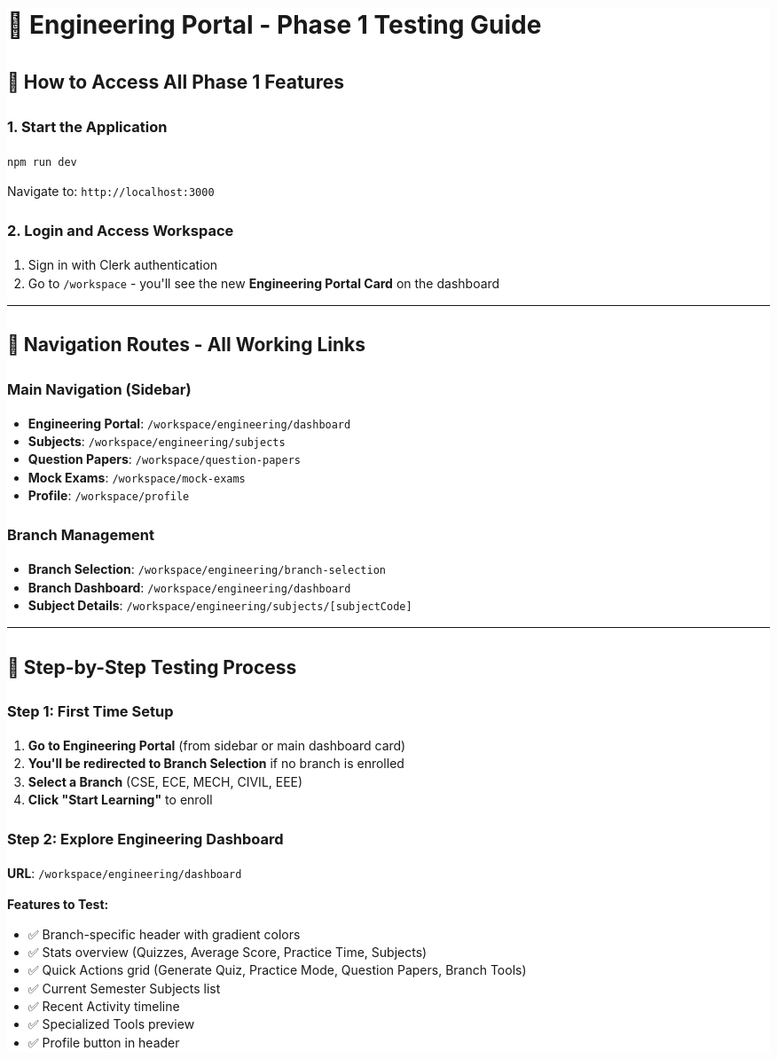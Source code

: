 # 🧪 **Engineering Portal - Phase 1 Testing Guide**

## 🚀 **How to Access All Phase 1 Features**

### **1. Start the Application**
```bash
npm run dev
```
Navigate to: `http://localhost:3000`

### **2. Login and Access Workspace**
1. Sign in with Clerk authentication
2. Go to `/workspace` - you'll see the new **Engineering Portal Card** on the dashboard

---

## 📍 **Navigation Routes - All Working Links**

### **Main Navigation (Sidebar)**
- **Engineering Portal**: `/workspace/engineering/dashboard`
- **Subjects**: `/workspace/engineering/subjects`  
- **Question Papers**: `/workspace/question-papers`
- **Mock Exams**: `/workspace/mock-exams`
- **Profile**: `/workspace/profile`

### **Branch Management**
- **Branch Selection**: `/workspace/engineering/branch-selection`
- **Branch Dashboard**: `/workspace/engineering/dashboard`
- **Subject Details**: `/workspace/engineering/subjects/[subjectCode]`

---

## 🧪 **Step-by-Step Testing Process**

### **Step 1: First Time Setup**
1. **Go to Engineering Portal** (from sidebar or main dashboard card)
2. **You'll be redirected to Branch Selection** if no branch is enrolled
3. **Select a Branch** (CSE, ECE, MECH, CIVIL, EEE)
4. **Click "Start Learning"** to enroll

### **Step 2: Explore Engineering Dashboard**
**URL**: `/workspace/engineering/dashboard`

**Features to Test:**
- ✅ Branch-specific header with gradient colors
- ✅ Stats overview (Quizzes, Average Score, Practice Time, Subjects)
- ✅ Quick Actions grid (Generate Quiz, Practice Mode, Question Papers, Branch Tools)
- ✅ Current Semester Subjects list
- ✅ Recent Activity timeline
- ✅ Specialized Tools preview
- ✅ Profile button in header
